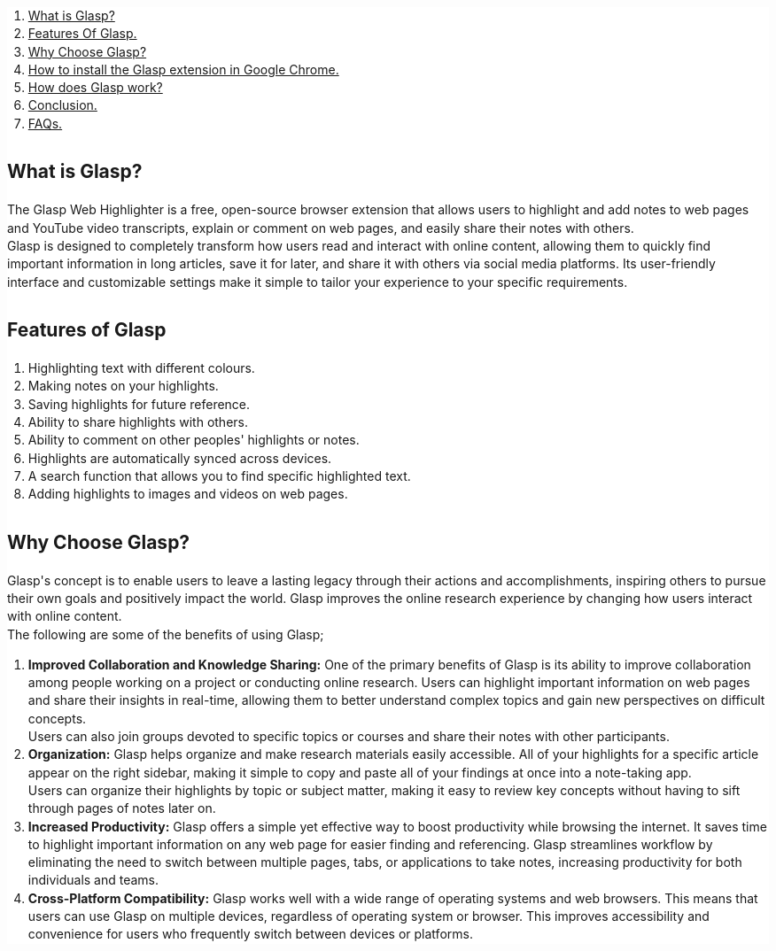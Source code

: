 1. [What is Glasp?](#what-is-glasp)
2. [Features Of Glasp.](#features-of-glasp)
3. [Why Choose Glasp?](#why-choose-glasp)
4. [How to install the Glasp extension in Google Chrome.](#how-to-install-the-glasp-extension-in-google-chrome)
5. [How does Glasp work?](#how-does-glasp-work)
6. [Conclusion.](#conclusion)
7. [FAQs.](#faqs)

## **What is Glasp?** <br/>

The Glasp Web Highlighter is a free, open-source browser extension that allows users to highlight and add notes to web pages and YouTube video transcripts, explain or comment on web pages, and easily share their notes with others.<br/> Glasp is designed to completely transform how users read and interact with online content, allowing them to quickly find important information in long articles, save it for later, and share it with others via social media platforms. Its user-friendly interface and customizable settings make it simple to tailor your experience to your specific requirements.<br/>

 ## **Features of Glasp** <br/>

1. Highlighting text with different colours.<br/>
2. Making notes on your highlights.<br/>
3. Saving highlights for future reference.<br/>
4. Ability to share highlights with others.<br/>
5. Ability to comment on other peoples' highlights or notes. <br/>
6. Highlights are automatically synced across devices.<br/>
7. A search function that allows you to find specific highlighted text.<br/>
8. Adding highlights to images and videos on web pages.<br/>

 ## **Why Choose Glasp?** </a>

Glasp's concept is to enable users to leave a lasting legacy through their actions and accomplishments, inspiring others to pursue their own goals and positively impact the world. Glasp improves the online research experience by changing how users interact with online content.  <br/> The following are some of the benefits of using Glasp; <br/>
1.  **Improved Collaboration and Knowledge Sharing:** One of the primary benefits of Glasp is its ability to improve collaboration among people working on a project or conducting online research. Users can highlight important information on web pages and share their insights in real-time, allowing them to better understand complex topics and gain new perspectives on difficult concepts. <br/>Users can also join groups devoted to specific topics or courses and share their notes with other participants.<br/>
2. **Organization:**  Glasp helps organize and make research materials easily accessible. All of your highlights for a specific article appear on the right sidebar, making it simple to copy and paste all of your findings at once into a note-taking app.<br/> Users can organize their highlights by topic or subject matter, making it easy to review key concepts without having to sift through pages of notes later on. <br/>
3. **Increased Productivity:** Glasp offers a simple yet effective way to boost productivity while browsing the internet. It saves time to highlight important information on any web page for easier finding and referencing. Glasp streamlines workflow by eliminating the need to switch between multiple pages, tabs, or applications to take notes, increasing productivity for both individuals and teams. <br/>
4. **Cross-Platform Compatibility:** Glasp works well with a wide range of operating systems and web browsers. This means that users can use Glasp on multiple devices, regardless of operating system or browser. This improves accessibility and convenience for users who frequently switch between devices or platforms. <br/>
